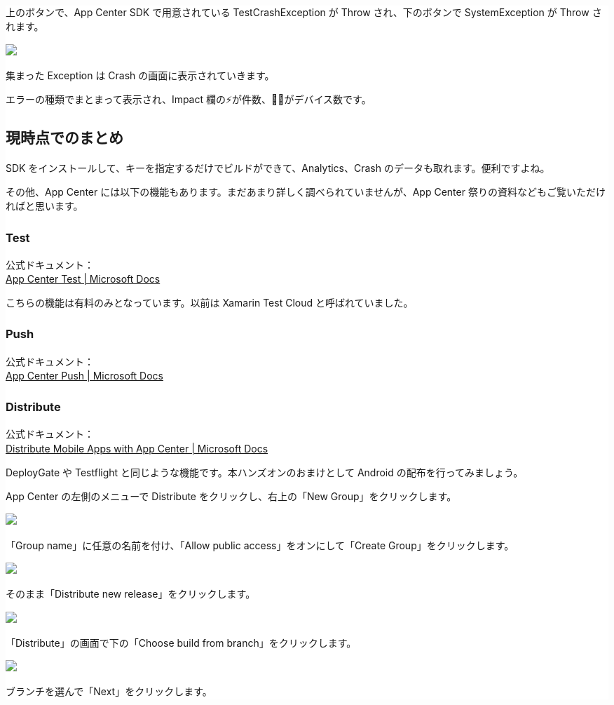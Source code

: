 上のボタンで、App Center SDK で用意されている TestCrashException が Throw され、下のボタンで SystemException が Throw されます。

<img src="https://raw.githubusercontent.com/ytabuchi/AppCenterSample/master/images/ac501.png" width="600" />

集まった Exception は Crash の画面に表示されていきます。

エラーの種類でまとまって表示され、Impact 欄の⚡️が件数、🙍‍♂️がデバイス数です。





## 現時点でのまとめ

SDK をインストールして、キーを指定するだけでビルドができて、Analytics、Crash のデータも取れます。便利ですよね。

その他、App Center には以下の機能もあります。まだあまり詳しく調べられていませんが、App Center 祭りの資料などもご覧いただければと思います。


### Test

公式ドキュメント：<br />
[App Center Test \| Microsoft Docs](https://docs.microsoft.com/en-us/appcenter/test-cloud/)

こちらの機能は有料のみとなっています。以前は Xamarin Test Cloud と呼ばれていました。


### Push

公式ドキュメント：<br />
[App Center Push \| Microsoft Docs](https://docs.microsoft.com/en-us/appcenter/push/)


### Distribute

公式ドキュメント：<br />
[Distribute Mobile Apps with App Center \| Microsoft Docs](https://docs.microsoft.com/en-us/appcenter/distribution/)

DeployGate や Testflight と同じような機能です。本ハンズオンのおまけとして Android の配布を行ってみましょう。

App Center の左側のメニューで Distribute をクリックし、右上の「New Group」をクリックします。

<img src="https://raw.githubusercontent.com/ytabuchi/AppCenterSample/master/images/ac601.png" width="600" />

「Group name」に任意の名前を付け、「Allow public access」をオンにして「Create Group」をクリックします。

<img src="https://raw.githubusercontent.com/ytabuchi/AppCenterSample/master/images/ac602.png" width="600" />

そのまま「Distribute new release」をクリックします。

<img src="https://raw.githubusercontent.com/ytabuchi/AppCenterSample/master/images/ac603.png" width="600" />

「Distribute」の画面で下の「Choose build from branch」をクリックします。

<img src="https://raw.githubusercontent.com/ytabuchi/AppCenterSample/master/images/ac604.png" width="600" />

ブランチを選んで「Next」をクリックします。
